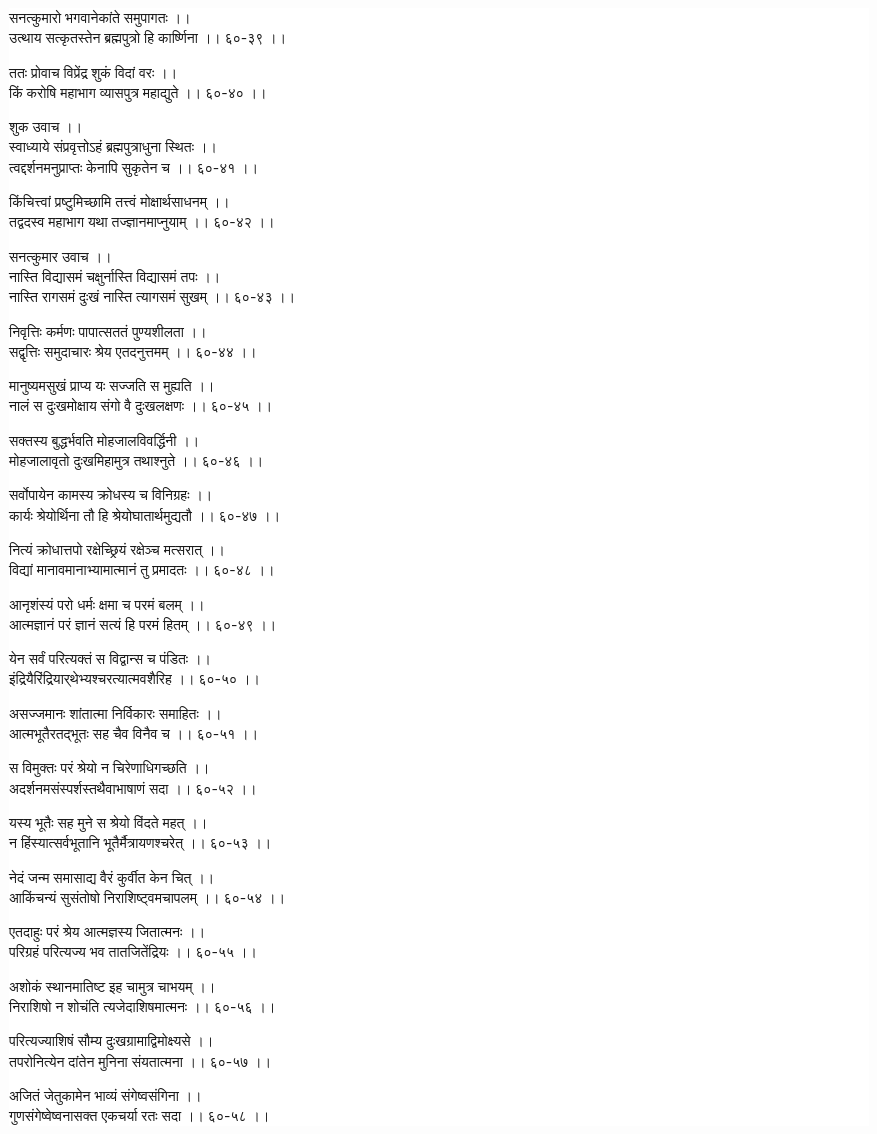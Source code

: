 सनत्कुमारो भगवानेकांते समुपागतः ।।  
उत्थाय सत्कृतस्तेन ब्रह्मपुत्रो हि कार्ष्णिना ।। ६०-३९ ।।  
  
ततः प्रोवाच विप्रेंद्र शुकं विदां वरः ।।  
किं करोषि महाभाग व्यासपुत्र महाद्युते ।। ६०-४० ।।  
  
शुक उवाच ।।  
स्वाध्याये संप्रवृत्तोऽहं ब्रह्मपुत्राधुना स्थितः ।।  
त्वद्दर्शनमनुप्राप्तः केनापि सुकृतेन च ।। ६०-४१ ।।  
  
किंचित्त्वां प्रष्टुमिच्छामि तत्त्वं मोक्षार्थसाधनम् ।।  
तद्वदस्व महाभाग यथा तज्ज्ञानमाप्नुयाम् ।। ६०-४२ ।।  
  
सनत्कुमार उवाच ।।  
नास्ति विद्यासमं चक्षुर्नास्ति विद्यासमं तपः ।।  
नास्ति रागसमं दुःखं नास्ति त्यागसमं सुखम् ।। ६०-४३ ।।  
  
निवृत्तिः कर्मणः पापात्सततं पुण्यशीलता ।।  
सद्वृत्तिः समुदाचारः श्रेय एतदनुत्तमम् ।। ६०-४४ ।।  
  
मानुष्यमसुखं प्राप्य यः सज्जति स मुह्यति ।।  
नालं स दुःखमोक्षाय संगो वै दुःखलक्षणः ।। ६०-४५ ।।  
  
सक्तस्य बुद्धर्भवति मोहजालविवर्द्धिनी ।।  
मोहजालावृतो दुःखमिहामुत्र तथाश्नुते ।। ६०-४६ ।।  
  
सर्वोपायेन कामस्य क्रोधस्य च विनिग्रहः ।।  
कार्यः श्रेयोर्थिना तौ हि श्रेयोघातार्थमुद्यतौ ।। ६०-४७ ।।  
  
नित्यं क्रोधात्तपो रक्षेच्छ्रियं रक्षेञ्च मत्सरात् ।।  
विद्यां मानावमानाभ्यामात्मानं तु प्रमादतः ।। ६०-४८ ।।  
  
आनृशंस्यं परो धर्मः क्षमा च परमं बलम् ।।  
आत्मज्ञानं परं ज्ञानं सत्यं हि परमं हितम् ।। ६०-४९ ।।  
  
येन सर्वं परित्यक्तं स विद्वान्स च पंडितः ।।  
इंद्रियैरिंद्रियार्‌थेभ्यश्चरत्यात्मवशैरिह ।। ६०-५० ।।  
  
असज्जमानः शांतात्मा निर्विकारः समाहितः ।।  
आत्मभूतैरतद्भूतः सह चैव विनैव च ।। ६०-५१ ।।  
  
स विमुक्तः परं श्रेयो न चिरेणाधिगच्छति ।।  
अदर्शनमसंस्पर्शस्तथैवाभाषाणं सदा ।। ६०-५२ ।।  
  
यस्य भूतैः सह मुने स श्रेयो विंदते महत् ।।  
न हिंस्यात्सर्वभूतानि भूतैर्मैत्रायणश्चरेत् ।। ६०-५३ ।।  
  
नेदं जन्म समासाद्य वैरं कुर्वीत केन चित् ।।  
आकिंचन्यं सुसंतोषो निराशिष्ट्वमचापलम् ।। ६०-५४ ।।  
  
एतदाहुः परं श्रेय आत्मज्ञस्य जितात्मनः ।।  
परिग्रहं परित्यज्य भव तातजितेंद्रियः ।। ६०-५५ ।।  
  
अशोकं स्थानमातिष्ट इह चामुत्र चाभयम् ।।  
निराशिषो न शोचंति त्यजेदाशिषमात्मनः ।। ६०-५६ ।।  
  
परित्यज्याशिषं सौम्य दुःखग्रामाद्विमोक्ष्यसे ।।  
तपरोनित्येन दांतेन मुनिना संयतात्मना ।। ६०-५७ ।।  
  
अजितं जेतुकामेन भाव्यं संगेष्वसंगिना ।।  
गुणसंगेष्वेष्वनासक्त एकचर्या रतः सदा ।। ६०-५८ ।।  
  